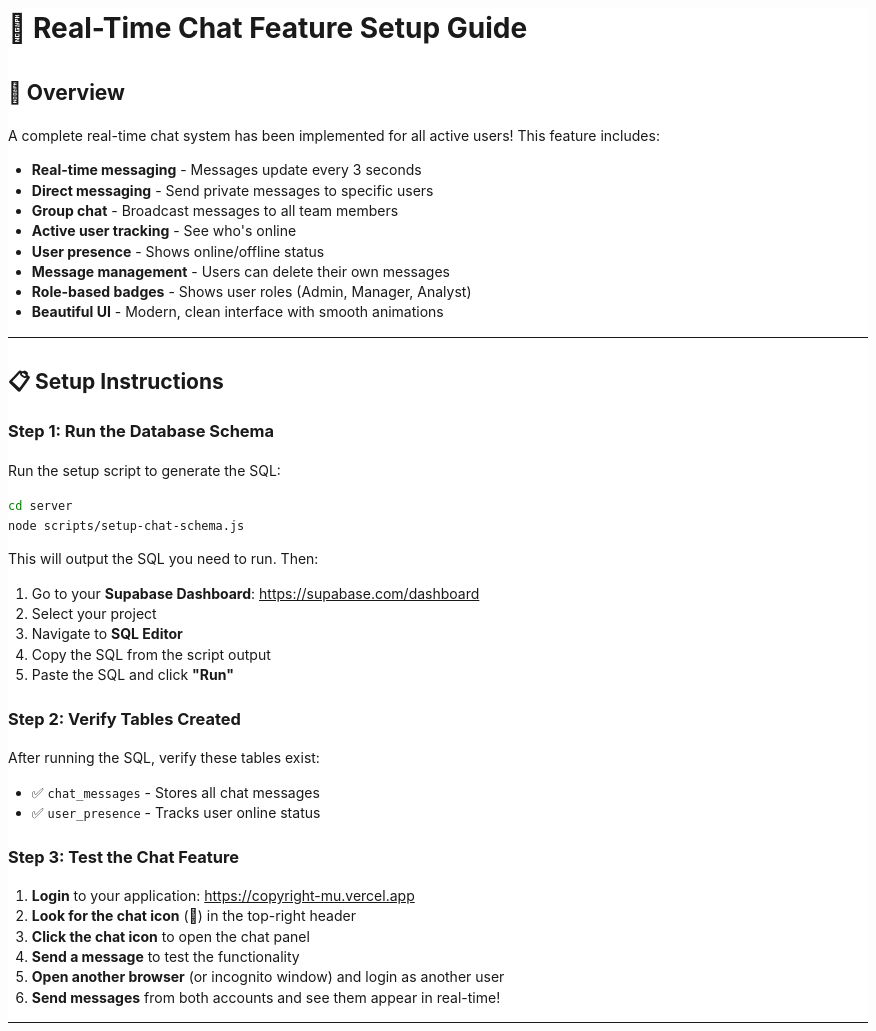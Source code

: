 # 💬 Real-Time Chat Feature Setup Guide

## 🎉 Overview

A complete real-time chat system has been implemented for all active users! This feature includes:

- **Real-time messaging** - Messages update every 3 seconds
- **Direct messaging** - Send private messages to specific users
- **Group chat** - Broadcast messages to all team members
- **Active user tracking** - See who's online
- **User presence** - Shows online/offline status
- **Message management** - Users can delete their own messages
- **Role-based badges** - Shows user roles (Admin, Manager, Analyst)
- **Beautiful UI** - Modern, clean interface with smooth animations

---

## 📋 Setup Instructions

### **Step 1: Run the Database Schema**

Run the setup script to generate the SQL:
```bash
cd server
node scripts/setup-chat-schema.js
```

This will output the SQL you need to run. Then:
1. Go to your **Supabase Dashboard**: https://supabase.com/dashboard
2. Select your project
3. Navigate to **SQL Editor**
4. Copy the SQL from the script output
5. Paste the SQL and click **"Run"**

### **Step 2: Verify Tables Created**

After running the SQL, verify these tables exist:
- ✅ `chat_messages` - Stores all chat messages
- ✅ `user_presence` - Tracks user online status

### **Step 3: Test the Chat Feature**

1. **Login** to your application: https://copyright-mu.vercel.app
2. **Look for the chat icon** (💬) in the top-right header
3. **Click the chat icon** to open the chat panel
4. **Send a message** to test the functionality
5. **Open another browser** (or incognito window) and login as another user
6. **Send messages** from both accounts and see them appear in real-time!

---
